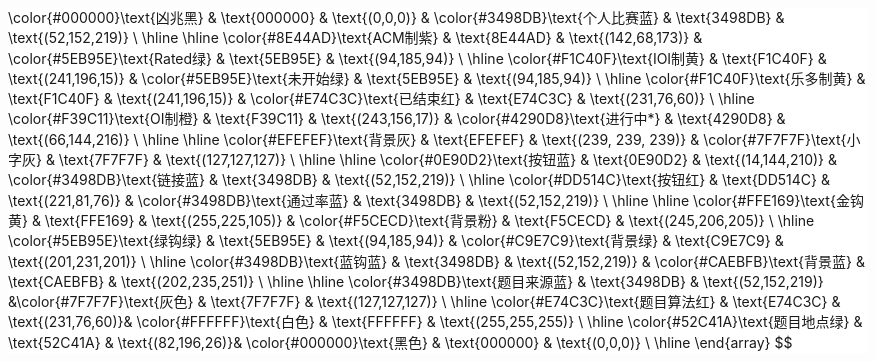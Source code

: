 \color{#000000}\text{凶兆黑} & \text{000000} & \text{(0,0,0)} & \color{#3498DB}\text{个人比赛蓝} & \text{3498DB} & \text{(52,152,219)} \\ \hline \hline
\color{#8E44AD}\text{ACM制紫} & \text{8E44AD} & \text{(142,68,173)} & \color{#5EB95E}\text{Rated绿} & \text{5EB95E} & \text{(94,185,94)} \\ \hline
\color{#F1C40F}\text{IOI制黄} & \text{F1C40F} & \text{(241,196,15)} & \color{#5EB95E}\text{未开始绿} & \text{5EB95E} & \text{(94,185,94)} \\ \hline
\color{#F1C40F}\text{乐多制黄} & \text{F1C40F} & \text{(241,196,15)} & \color{#E74C3C}\text{已结束红} & \text{E74C3C} & \text{(231,76,60)} \\ \hline
\color{#F39C11}\text{OI制橙} & \text{F39C11} & \text{(243,156,17)} & \color{#4290D8}\text{进行中*} & \text{4290D8} & \text{(66,144,216)} \\ \hline \hline
\color{#EFEFEF}\text{背景灰} & \text{EFEFEF} & \text{(239, 239, 239)} & \color{#7F7F7F}\text{小字灰} & \text{7F7F7F} & \text{(127,127,127)} \\ \hline \hline 
\color{#0E90D2}\text{按钮蓝} & \text{0E90D2} & \text{(14,144,210)} & \color{#3498DB}\text{链接蓝} & \text{3498DB} & \text{(52,152,219)} \\ \hline 
\color{#DD514C}\text{按钮红} & \text{DD514C} & \text{(221,81,76)} & \color{#3498DB}\text{通过率蓝} & \text{3498DB} & \text{(52,152,219)} \\ \hline \hline 
\color{#FFE169}\text{金钩黄} & \text{FFE169} & \text{(255,225,105)} & \color{#F5CECD}\text{背景粉} & \text{F5CECD} & \text{(245,206,205)} \\ \hline
\color{#5EB95E}\text{绿钩绿} & \text{5EB95E} & \text{(94,185,94)} & \color{#C9E7C9}\text{背景绿} & \text{C9E7C9} & \text{(201,231,201)} \\ \hline
\color{#3498DB}\text{蓝钩蓝} & \text{3498DB} & \text{(52,152,219)} & \color{#CAEBFB}\text{背景蓝} & \text{CAEBFB} & \text{(202,235,251)} \\ \hline \hline 
\color{#3498DB}\text{题目来源蓝} & \text{3498DB} & \text{(52,152,219)} &\color{#7F7F7F}\text{灰色} & \text{7F7F7F} & \text{(127,127,127)} \\ \hline
\color{#E74C3C}\text{题目算法红} & \text{E74C3C} & \text{(231,76,60)}& \color{#FFFFFF}\text{白色} & \text{FFFFFF} & \text{(255,255,255)} \\ \hline
\color{#52C41A}\text{题目地点绿} & \text{52C41A} & \text{(82,196,26)}& \color{#000000}\text{黑色} & \text{000000} & \text{(0,0,0)} \\ \hline
\end{array}
$$